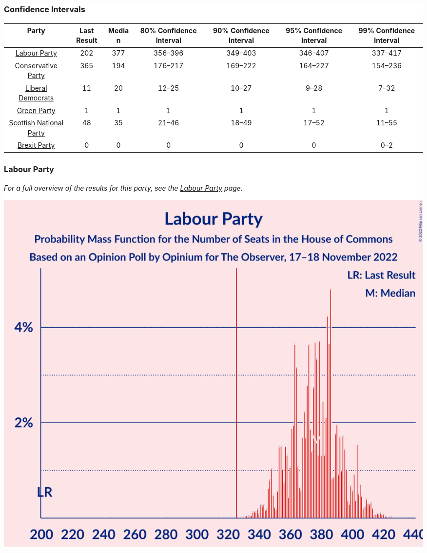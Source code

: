
### Confidence Intervals

| Party | Last Result | Median | 80% Confidence Interval | 90% Confidence Interval | 95% Confidence Interval | 99% Confidence Interval |
|:-----:|:-----------:|:------:|:-----------------------:|:-----------------------:|:-----------------------:|:-----------------------:|
| <a href="#labour-party">Labour Party</a> | 202 | 377 | 356–396 |349–403 |346–407 |337–417 |
| <a href="#conservative-party">Conservative Party</a> | 365 | 194 | 176–217 |169–222 |164–227 |154–236 |
| <a href="#liberal-democrats">Liberal Democrats</a> | 11 | 20 | 12–25 |10–27 |9–28 |7–32 |
| <a href="#green-party">Green Party</a> | 1 | 1 | 1 |1 |1 |1 |
| <a href="#scottish-national-party">Scottish National Party</a> | 48 | 35 | 21–46 |18–49 |17–52 |11–55 |
| <a href="#brexit-party">Brexit Party</a> | 0 | 0 | 0 |0 |0 |0–2 |

### Labour Party

*For a full overview of the results for this party, see the [Labour Party](party-labourparty.html) page.*

![Graph with seats probability mass function not yet produced](2022-11-18-Opinium-seats-pmf-labourparty.png "Seats Probability Mass Function")

